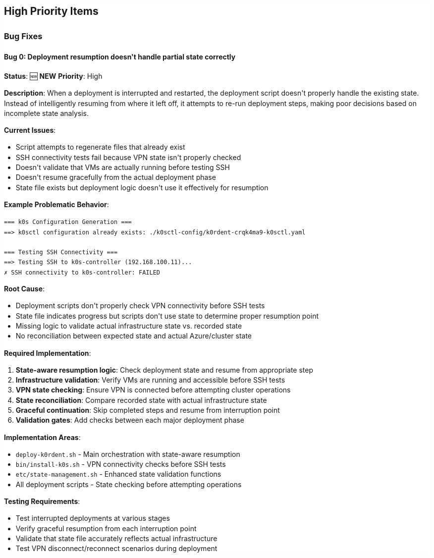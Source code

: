 ## High Priority Items

### Bug Fixes

#### Bug 0: Deployment resumption doesn't handle partial state correctly
**Status**: 🆕 **NEW**
**Priority**: High

**Description**: When a deployment is interrupted and restarted, the deployment script doesn't properly handle the existing state. Instead of intelligently resuming from where it left off, it attempts to re-run deployment steps, making poor decisions based on incomplete state analysis.

**Current Issues**:
- Script attempts to regenerate files that already exist
- SSH connectivity tests fail because VPN state isn't properly checked
- Doesn't validate that VMs are actually running before testing SSH
- Doesn't resume gracefully from the actual deployment phase
- State file exists but deployment logic doesn't use it effectively for resumption

**Example Problematic Behavior**:
```
=== k0s Configuration Generation ===
==> k0sctl configuration already exists: ./k0sctl-config/k0rdent-crqk4ma9-k0sctl.yaml

=== Testing SSH Connectivity ===
==> Testing SSH to k0s-controller (192.168.100.11)...
✗ SSH connectivity to k0s-controller: FAILED
```

**Root Cause**: 
- Deployment scripts don't properly check VPN connectivity before SSH tests
- State file indicates progress but scripts don't use state to determine proper resumption point
- Missing logic to validate actual infrastructure state vs. recorded state
- No reconciliation between expected state and actual Azure/cluster state

**Required Implementation**:
1. **State-aware resumption logic**: Check deployment state and resume from appropriate step
2. **Infrastructure validation**: Verify VMs are running and accessible before SSH tests
3. **VPN state checking**: Ensure VPN is connected before attempting cluster operations
4. **State reconciliation**: Compare recorded state with actual infrastructure state
5. **Graceful continuation**: Skip completed steps and resume from interruption point
6. **Validation gates**: Add checks between each major deployment phase

**Implementation Areas**:
- `deploy-k0rdent.sh` - Main orchestration with state-aware resumption
- `bin/install-k0s.sh` - VPN connectivity checks before SSH tests
- `etc/state-management.sh` - Enhanced state validation functions
- All deployment scripts - State checking before attempting operations

**Testing Requirements**:
- Test interrupted deployments at various stages
- Verify graceful resumption from each interruption point
- Validate that state file accurately reflects actual infrastructure
- Test VPN disconnect/reconnect scenarios during deployment
